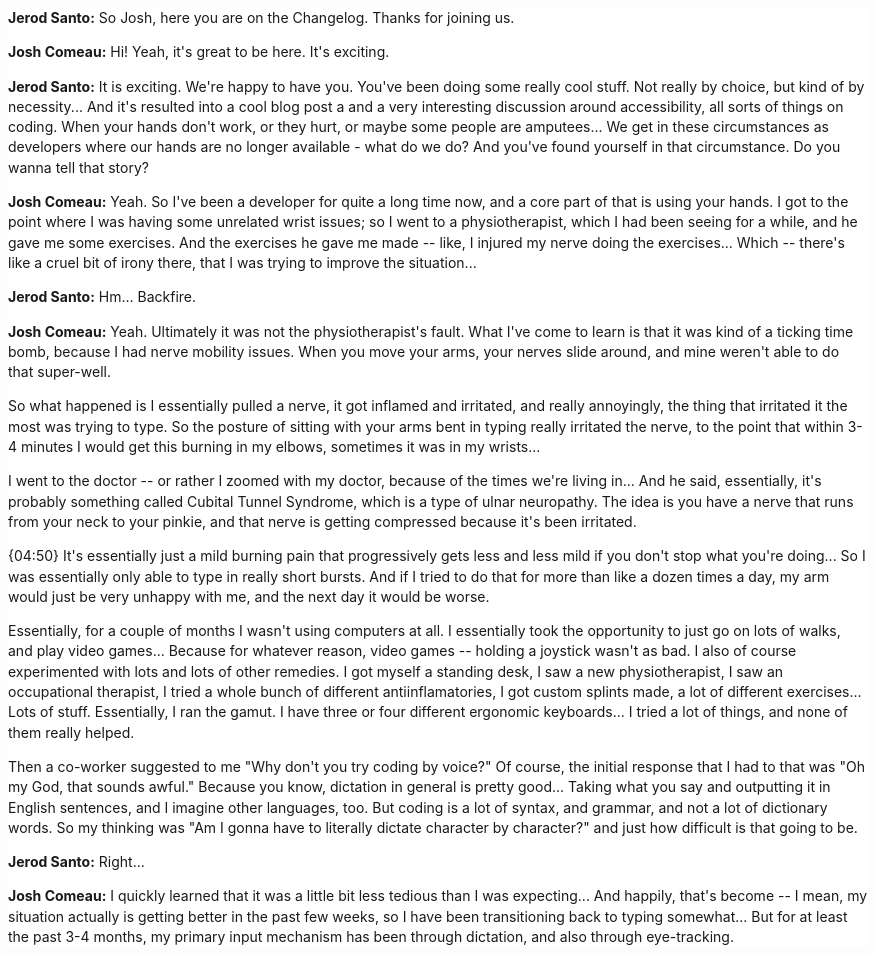 **Jerod Santo:** So Josh, here you are on the Changelog. Thanks for joining us.

**Josh Comeau:** Hi! Yeah, it's great to be here. It's exciting.

**Jerod Santo:** It is exciting. We're happy to have you. You've been doing some really cool stuff. Not really by choice, but kind of by necessity... And it's resulted into a cool blog post a and a very interesting discussion around accessibility, all sorts of things on coding. When your hands don't work, or they hurt, or maybe some people are amputees... We get in these circumstances as developers where our hands are no longer available - what do we do? And you've found yourself in that circumstance. Do you wanna tell that story?

**Josh Comeau:** Yeah. So I've been a developer for quite a long time now, and a core part of that is using your hands. I got to the point where I was having some unrelated wrist issues; so I went to a physiotherapist, which I had been seeing for a while, and he gave me some exercises. And the exercises he gave me made -- like, I injured my nerve doing the exercises... Which -- there's like a cruel bit of irony there, that I was trying to improve the situation...

**Jerod Santo:** Hm... Backfire.

**Josh Comeau:** Yeah. Ultimately it was not the physiotherapist's fault. What I've come to learn is that it was kind of a ticking time bomb, because I had nerve mobility issues. When you move your arms, your nerves slide around, and mine weren't able to do that super-well.

So what happened is I essentially pulled a nerve, it got inflamed and irritated, and really annoyingly, the thing that irritated it the most was trying to type. So the posture of sitting with your arms bent in typing really irritated the nerve, to the point that within 3-4 minutes I would get this burning in my elbows, sometimes it was in my wrists...

I went to the doctor -- or rather I zoomed with my doctor, because of the times we're living in... And he said, essentially, it's probably something called Cubital Tunnel Syndrome, which is a type of ulnar neuropathy. The idea is you have a nerve that runs from your neck to your pinkie, and that nerve is getting compressed because it's been irritated.

\{04:50\} It's essentially just a mild burning pain that progressively gets less and less mild if you don't stop what you're doing... So I was essentially only able to type in really short bursts. And if I tried to do that for more than like a dozen times a day, my arm would just be very unhappy with me, and the next day it would be worse.

Essentially, for a couple of months I wasn't using computers at all. I essentially took the opportunity to just go on lots of walks, and play video games... Because for whatever reason, video games -- holding a joystick wasn't as bad. I also of course experimented with lots and lots of other remedies. I got myself a standing desk, I saw a new physiotherapist, I saw an occupational therapist, I tried a whole bunch of different antiinflamatories, I got custom splints made, a lot of different exercises... Lots of stuff. Essentially, I ran the gamut. I have three or four different ergonomic keyboards... I tried a lot of things, and none of them really helped.

Then a co-worker suggested to me "Why don't you try coding by voice?" Of course, the initial response that I had to that was "Oh my God, that sounds awful." Because you know, dictation in general is pretty good... Taking what you say and outputting it in English sentences, and I imagine other languages, too. But coding is a lot of syntax, and grammar, and not a lot of dictionary words. So my thinking was "Am I gonna have to literally dictate character by character?" and just how difficult is that going to be.

**Jerod Santo:** Right...

**Josh Comeau:** I quickly learned that it was a little bit less tedious than I was expecting... And happily, that's become -- I mean, my situation actually is getting better in the past few weeks, so I have been transitioning back to typing somewhat... But for at least the past 3-4 months, my primary input mechanism has been through dictation, and also through eye-tracking.
